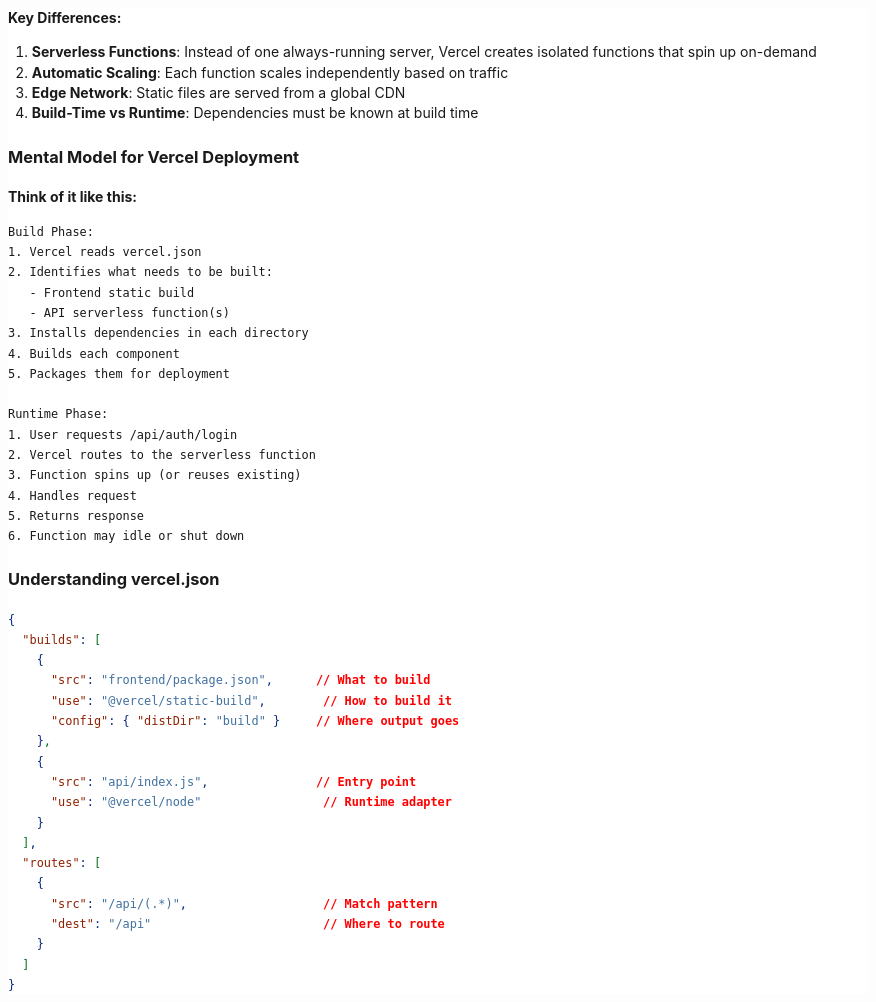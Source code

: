 **Key Differences:**

1. **Serverless Functions**: Instead of one always-running server, Vercel creates isolated functions that spin up on-demand
2. **Automatic Scaling**: Each function scales independently based on traffic
3. **Edge Network**: Static files are served from a global CDN
4. **Build-Time vs Runtime**: Dependencies must be known at build time

### Mental Model for Vercel Deployment

**Think of it like this:**

```
Build Phase:
1. Vercel reads vercel.json
2. Identifies what needs to be built:
   - Frontend static build
   - API serverless function(s)
3. Installs dependencies in each directory
4. Builds each component
5. Packages them for deployment

Runtime Phase:
1. User requests /api/auth/login
2. Vercel routes to the serverless function
3. Function spins up (or reuses existing)
4. Handles request
5. Returns response
6. Function may idle or shut down
```

### Understanding vercel.json

```json
{
  "builds": [
    {
      "src": "frontend/package.json",      // What to build
      "use": "@vercel/static-build",        // How to build it
      "config": { "distDir": "build" }     // Where output goes
    },
    {
      "src": "api/index.js",               // Entry point
      "use": "@vercel/node"                 // Runtime adapter
    }
  ],
  "routes": [
    {
      "src": "/api/(.*)",                   // Match pattern
      "dest": "/api"                        // Where to route
    }
  ]
}
```
